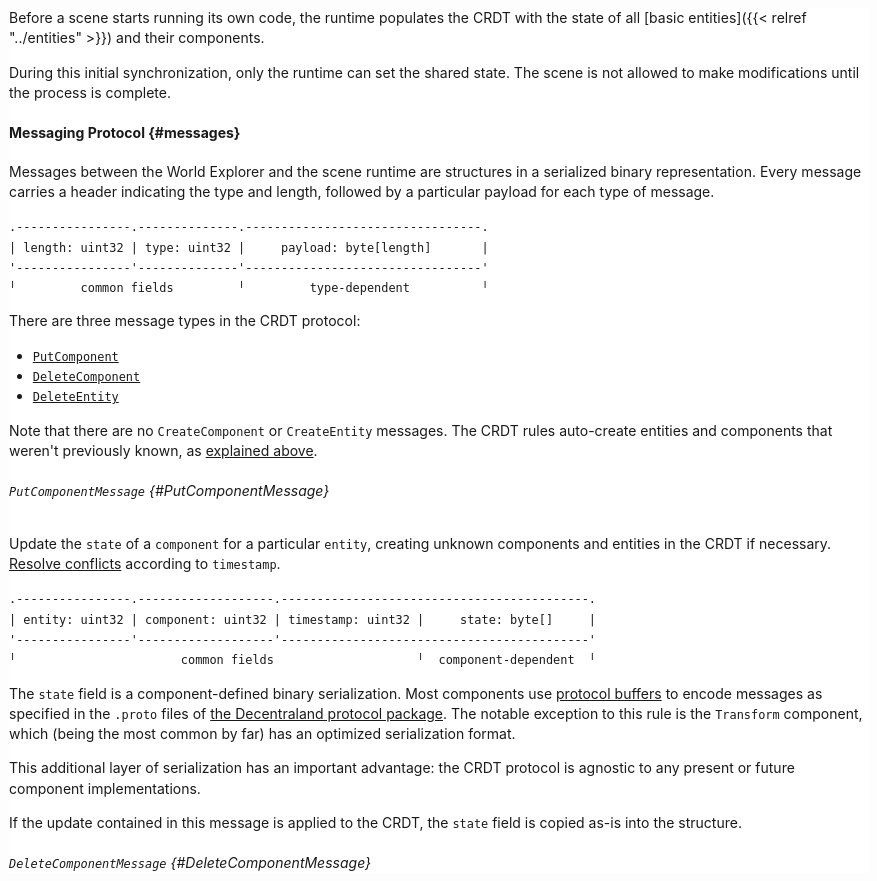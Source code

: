 Before a scene starts running its own code, the runtime populates the CRDT with the state of all [basic entities]({{< relref "../entities" >}}) and their components.

During this initial synchronization, only the runtime can set the shared state. The scene is not allowed to make modifications until the process is complete.


#### Messaging Protocol {#messages}

Messages between the World Explorer and the scene runtime are structures in a serialized binary representation. Every message carries a header indicating the type and length, followed by a particular payload for each type of message.

```goat
.----------------.--------------.---------------------------------.                                 
| length: uint32 | type: uint32 |     payload: byte[length]       |
'----------------'--------------'---------------------------------'
╵         common fields         ╵         type-dependent          ╵
```

There are three message types in the CRDT protocol:

* [`PutComponent`](#PutComponent)
* [`DeleteComponent`](#DeleteComponent)
* [`DeleteEntity`](#DeleteEntity)

Note that there are no `CreateComponent` or `CreateEntity` messages. The CRDT rules auto-create entities and components that weren't previously known, as [explained above](#crdtStateAutoCreate).

###### `PutComponentMessage` {#PutComponentMessage}

Update the `state` of a `component` for a particular `entity`, creating unknown components and entities in the CRDT if necessary. [Resolve conflicts](#crdtConflicts) according to `timestamp`.


```goat
.----------------.-------------------.-------------------------------------------.                  
| entity: uint32 | component: uint32 | timestamp: uint32 |     state: byte[]     |
'----------------'-------------------'-------------------------------------------'
╵                       common fields                    ╵  component-dependent  ╵
```

The `state` field is a component-defined binary serialization. Most components use [protocol buffers](https://protobuf.dev) to encode messages as specified in the `.proto` files of [the Decentraland protocol package](https://github.com/decentraland/protocol). The notable exception to this rule is the `Transform` component, which (being the most common by far) has an optimized serialization format.

This additional layer of serialization has an important advantage: the CRDT protocol is agnostic to any present or future component implementations.

If the update contained in this message is applied to the CRDT, the `state` field is copied as-is into the structure.


###### `DeleteComponentMessage` {#DeleteComponentMessage}
